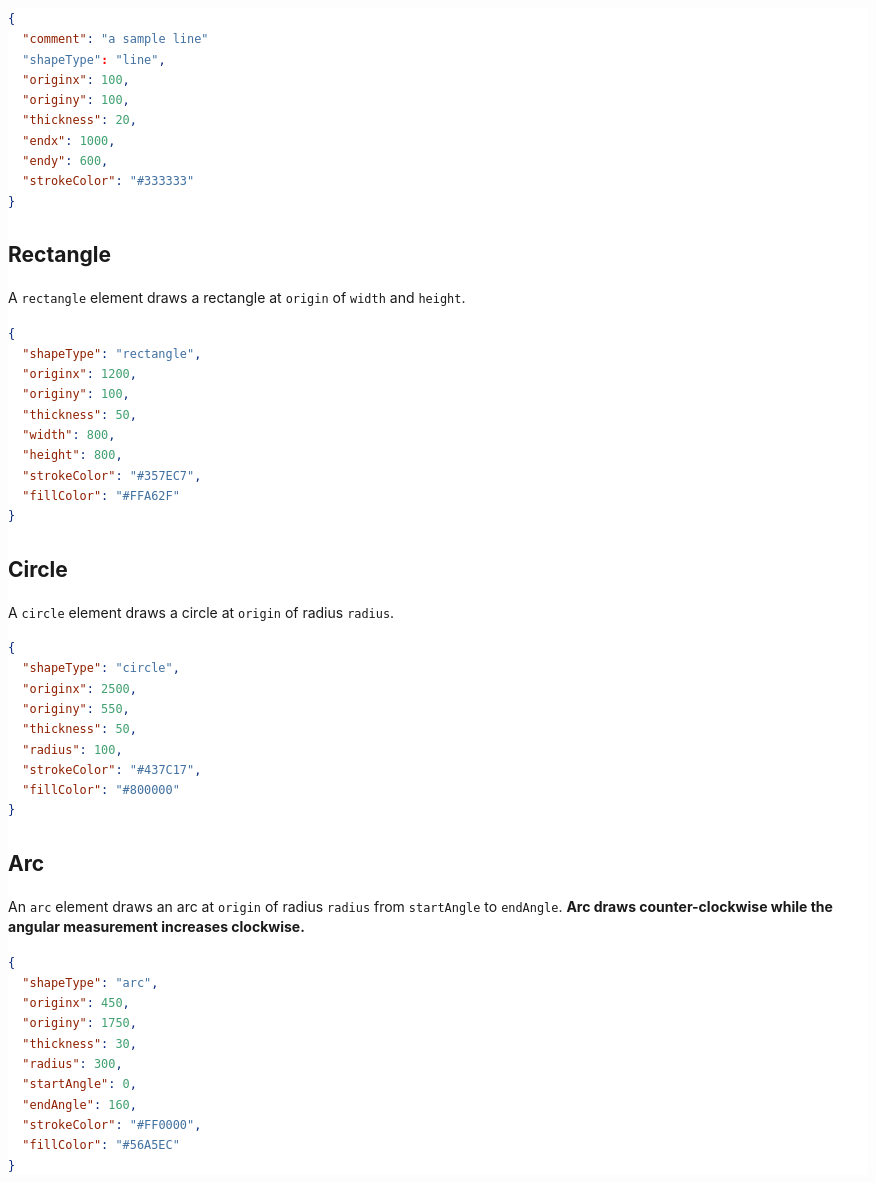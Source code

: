 ```json
{
  "comment": "a sample line"
  "shapeType": "line",
  "originx": 100,
  "originy": 100,
  "thickness": 20,
  "endx": 1000,
  "endy": 600,
  "strokeColor": "#333333"
}
```

Rectangle
------
A `rectangle` element draws a rectangle at `origin` of `width` and `height`.

```json
{
  "shapeType": "rectangle",
  "originx": 1200,
  "originy": 100,
  "thickness": 50,
  "width": 800,
  "height": 800,
  "strokeColor": "#357EC7",
  "fillColor": "#FFA62F"
}
```

Circle
------
A `circle` element draws a circle at `origin` of radius `radius`.

```json
{
  "shapeType": "circle",
  "originx": 2500,
  "originy": 550,
  "thickness": 50,
  "radius": 100,
  "strokeColor": "#437C17",
  "fillColor": "#800000"
}
```

Arc
------
An `arc` element draws an arc at `origin` of radius `radius` from `startAngle` to `endAngle`. **Arc draws counter-clockwise while the angular measurement increases clockwise.**

```json
{
  "shapeType": "arc",
  "originx": 450,
  "originy": 1750,
  "thickness": 30,
  "radius": 300,
  "startAngle": 0,
  "endAngle": 160,
  "strokeColor": "#FF0000",
  "fillColor": "#56A5EC"
}
```
